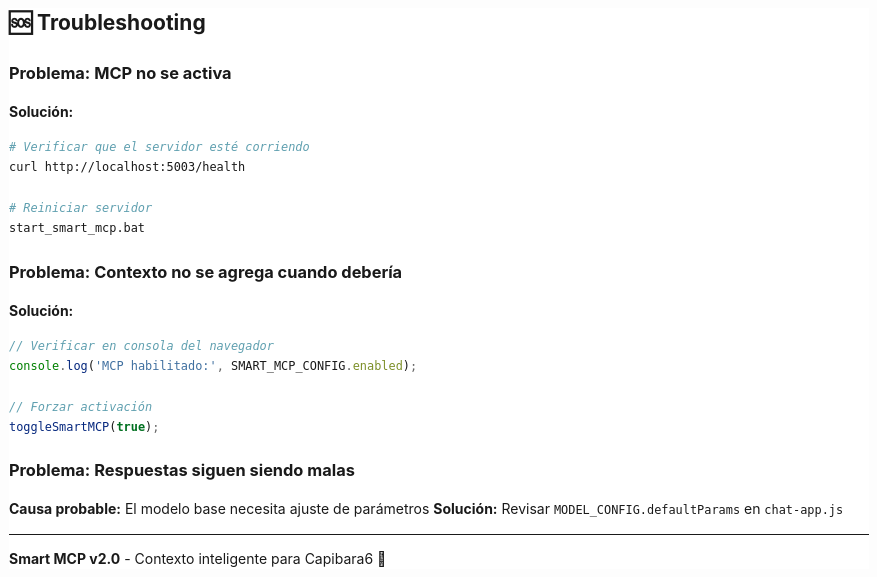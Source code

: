 
## 🆘 Troubleshooting

### Problema: MCP no se activa
**Solución:**
```bash
# Verificar que el servidor esté corriendo
curl http://localhost:5003/health

# Reiniciar servidor
start_smart_mcp.bat
```

### Problema: Contexto no se agrega cuando debería
**Solución:**
```javascript
// Verificar en consola del navegador
console.log('MCP habilitado:', SMART_MCP_CONFIG.enabled);

// Forzar activación
toggleSmartMCP(true);
```

### Problema: Respuestas siguen siendo malas
**Causa probable:** El modelo base necesita ajuste de parámetros
**Solución:** Revisar `MODEL_CONFIG.defaultParams` en `chat-app.js`

---

**Smart MCP v2.0** - Contexto inteligente para Capibara6 🎯

